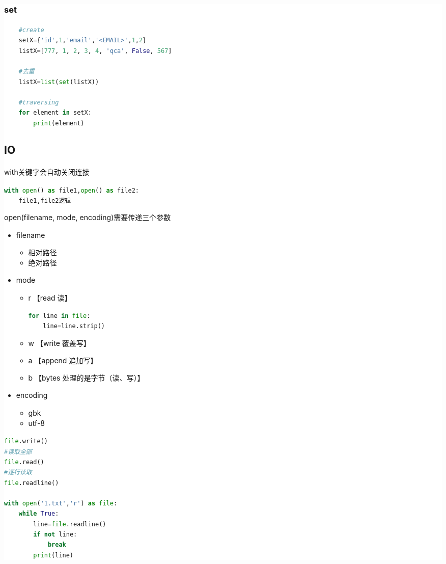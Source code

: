 ### set

```python
    #create
    setX={'id',1,'email','<EMAIL>',1,2}
    listX=[777, 1, 2, 3, 4, 'qca', False, 567]

    #去重
    listX=list(set(listX))

    #traversing
    for element in setX:
        print(element)
```

## IO

with关键字会自动关闭连接

```python
with open() as file1,open() as file2:
	file1,file2逻辑
```

open(filename, mode, encoding)需要传递三个参数

* filename

  * 相对路径
  * 绝对路径

* mode

  * r 【read 读】

    ```python
    for line in file:
        line=line.strip()
    ```

  * w 【write 覆盖写】

  * a 【append 追加写】

  * b 【bytes 处理的是字节（读、写）】

* encoding

  * gbk
  * utf-8

```python
file.write()
#读取全部
file.read()
#逐行读取
file.readline()

with open('1.txt','r') as file:
    while True:
        line=file.readline()
        if not line:
            break
        print(line)
```
